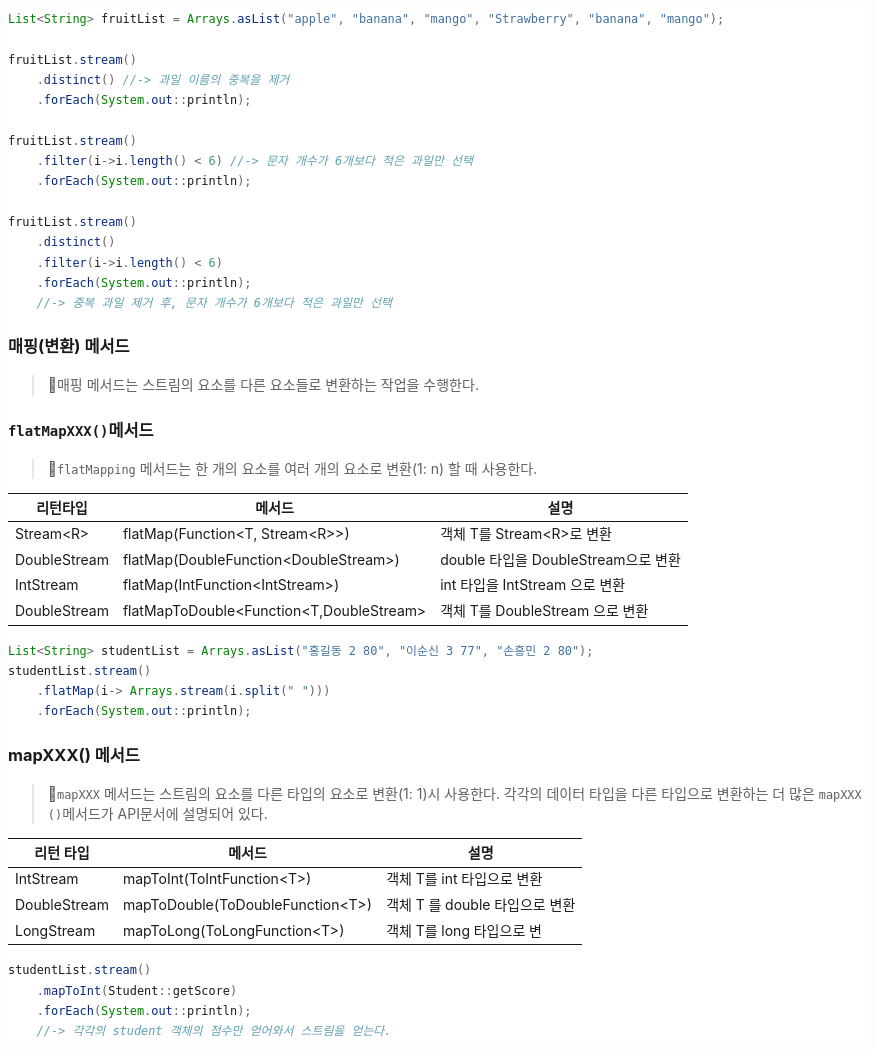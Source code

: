 ```java
List<String> fruitList = Arrays.asList("apple", "banana", "mango", "Strawberry", "banana", "mango");

fruitList.stream()
	.distinct() //-> 과일 이름의 중복을 제거
	.forEach(System.out::println);

fruitList.stream()
	.filter(i->i.length() < 6) //-> 문자 개수가 6개보다 적은 과일만 선택
	.forEach(System.out::println);
	
fruitList.stream()
	.distinct()
	.filter(i->i.length() < 6) 
	.forEach(System.out::println);
	//-> 중복 과일 제거 후, 문자 개수가 6개보다 적은 과일만 선택 
```

### 매핑(변환) 메서드
>📌매핑 메서드는 스트림의 요소를 다른 요소들로 변환하는 작업을 수행한다.

### `flatMapXXX()`메서드
>📌`flatMapping` 메서드는 한 개의 요소를 여러 개의 요소로 변환(1: n) 할 때 사용한다.

| 리턴타입         | 메서드                                        | 설명                           |
| ------------ | ------------------------------------------ | ---------------------------- |
| Stream\<R>   | flatMap(Function\<T, Stream\<R>>)          | 객체 T를 Stream\<R>로 변환         |
| DoubleStream | flatMap(DoubleFunction\<DoubleStream>)     | double 타입을 DoubleStream으로 변환 |
| IntStream    | flatMap(IntFunction\<IntStream>)           | int 타입을 IntStream 으로 변환      |
| DoubleStream | flatMapToDouble\<Function\<T,DoubleStream> | 객체 T를 DoubleStream 으로 변환     |
```java
List<String> studentList = Arrays.asList("홍길동 2 80", "이순신 3 77", "손흥민 2 80");
studentList.stream()
	.flatMap(i-> Arrays.stream(i.split(" ")))
	.forEach(System.out::println);
```

### mapXXX() 메서드
>📌`mapXXX` 메서드는 스트림의 요소를 다른 타입의 요소로 변환(1: 1)시 사용한다.
>각각의 데이터 타입을 다른 타입으로 변환하는 더 많은 `mapXXX()`메서드가 API문서에 설명되어 있다.

| 리턴 타입        | 메서드                               | 설명                    |
| ------------ | --------------------------------- | --------------------- |
| IntStream    | mapToInt(ToIntFunction\<T>)       | 객체 T를 int 타입으로 변환     |
| DoubleStream | mapToDouble(ToDoubleFunction\<T>) | 객체 T 를 double 타입으로 변환 |
| LongStream   | mapToLong(ToLongFunction\<T>)     | 객체 T를 long 타입으로 변     |
```java
studentList.stream()
	.mapToInt(Student::getScore) 
	.forEach(System.out::println);
	//-> 각각의 student 객체의 점수만 얻어와서 스트림을 얻는다.
```

